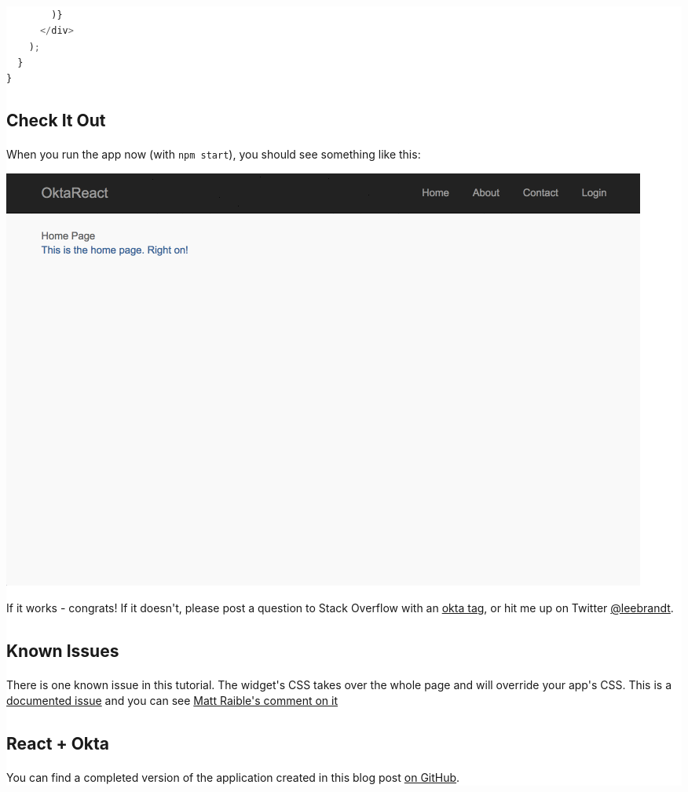 ```js
        )}
      </div>
    );
  }
}
```
## Check It Out
When you run the app now (with `npm start`), you should see something like this:

![Finished Sample](static/Finished-Sample-Screener.gif)

If it works - congrats! If it doesn't, please post a question to Stack Overflow with an [okta tag](http://stackoverflow.com/questions/tagged/okta), or hit me up on Twitter [@leebrandt](https://twitter.com/leebrandt).
## Known Issues
There is one known issue in this tutorial. The widget's CSS takes over the whole page and will override your app's CSS. This is a [documented issue](https://github.com/okta/okta-signin-widget/issues/126) and you can see [Matt Raible's comment on it](https://github.com/okta)
## React + Okta
You can find a completed version of the application created in this blog post [on GitHub](https://github.com/leebrandt/okta-react-widget-sample). 
